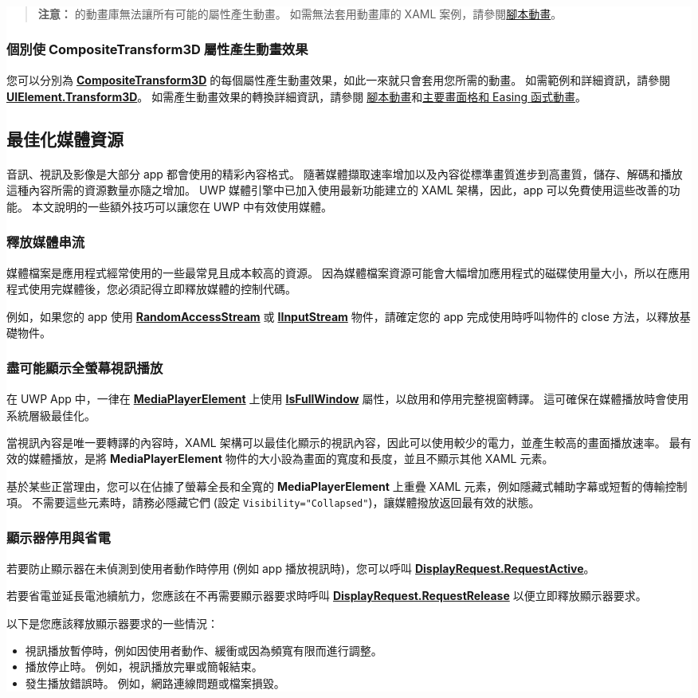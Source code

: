 > **注意：** 的動畫庫無法讓所有可能的屬性產生動畫。 如需無法套用動畫庫的 XAML 案例，請參閱[腳本動畫](https://msdn.microsoft.com/library/windows/apps/Mt187354)。


### <a name="animate-compositetransform3d-properties-independently"></a>個別使 CompositeTransform3D 屬性產生動畫效果

您可以分別為 [**CompositeTransform3D**](https://msdn.microsoft.com/library/windows/apps/Dn914714) 的每個屬性產生動畫效果，如此一來就只會套用您所需的動畫。 如需範例和詳細資訊，請參閱 [**UIElement.Transform3D**](https://msdn.microsoft.com/library/windows/apps/windows.ui.xaml.uielement.transform3d)。 如需產生動畫效果的轉換詳細資訊，請參閱 [腳本動畫](https://msdn.microsoft.com/library/windows/apps/Mt187354)和[主要畫面格和 Easing 函式動畫](https://msdn.microsoft.com/library/windows/apps/Mt187352)。

## <a name="optimize-media-resources"></a>最佳化媒體資源

音訊、視訊及影像是大部分 app 都會使用的精彩內容格式。 隨著媒體擷取速率增加以及內容從標準畫質進步到高畫質，儲存、解碼和播放這種內容所需的資源數量亦隨之增加。 UWP 媒體引擎中已加入使用最新功能建立的 XAML 架構，因此，app 可以免費使用這些改善的功能。 本文說明的一些額外技巧可以讓您在 UWP 中有效使用媒體。

### <a name="release-media-streams"></a>釋放媒體串流

媒體檔案是應用程式經常使用的一些最常見且成本較高的資源。 因為媒體檔案資源可能會大幅增加應用程式的磁碟使用量大小，所以在應用程式使用完媒體後，您必須記得立即釋放媒體的控制代碼。

例如，如果您的 app 使用 [**RandomAccessStream**](/uwp/api/Windows.Storage.Streams.RandomAccessStream) 或 [**IInputStream**](https://msdn.microsoft.com/library/windows/apps/BR241718) 物件，請確定您的 app 完成使用時呼叫物件的 close 方法，以釋放基礎物件。

### <a name="display-full-screen-video-playback-when-possible"></a>盡可能顯示全螢幕視訊播放

在 UWP App 中，一律在 [**MediaPlayerElement**](https://msdn.microsoft.com/library/windows/apps/windows.ui.xaml.controls.mediaplayerelement.aspx) 上使用 [**IsFullWindow**](https://msdn.microsoft.com/library/windows/apps/windows.ui.xaml.controls.mediaplayerelement.isfullwindow.aspx) 屬性，以啟用和停用完整視窗轉譯。 這可確保在媒體播放時會使用系統層級最佳化。

當視訊內容是唯一要轉譯的內容時，XAML 架構可以最佳化顯示的視訊內容，因此可以使用較少的電力，並產生較高的畫面播放速率。 最有效的媒體播放，是將 **MediaPlayerElement** 物件的大小設為畫面的寬度和長度，並且不顯示其他 XAML 元素。

基於某些正當理由，您可以在佔據了螢幕全長和全寬的 **MediaPlayerElement** 上重疊 XAML 元素，例如隱藏式輔助字幕或短暫的傳輸控制項。 不需要這些元素時，請務必隱藏它們 (設定 `Visibility="Collapsed"`)，讓媒體撥放返回最有效的狀態。

### <a name="display-deactivation-and-conserving-power"></a>顯示器停用與省電

若要防止顯示器在未偵測到使用者動作時停用 (例如 app 播放視訊時)，您可以呼叫 [**DisplayRequest.RequestActive**](https://msdn.microsoft.com/library/windows/apps/BR241818)。

若要省電並延長電池續航力，您應該在不再需要顯示器要求時呼叫 [**DisplayRequest.RequestRelease**](https://msdn.microsoft.com/library/windows/apps/BR241819) 以便立即釋放顯示器要求。

以下是您應該釋放顯示器要求的一些情況：

-   視訊播放暫停時，例如因使用者動作、緩衝或因為頻寬有限而進行調整。
-   播放停止時。 例如，視訊播放完畢或簡報結束。
-   發生播放錯誤時。 例如，網路連線問題或檔案損毀。
